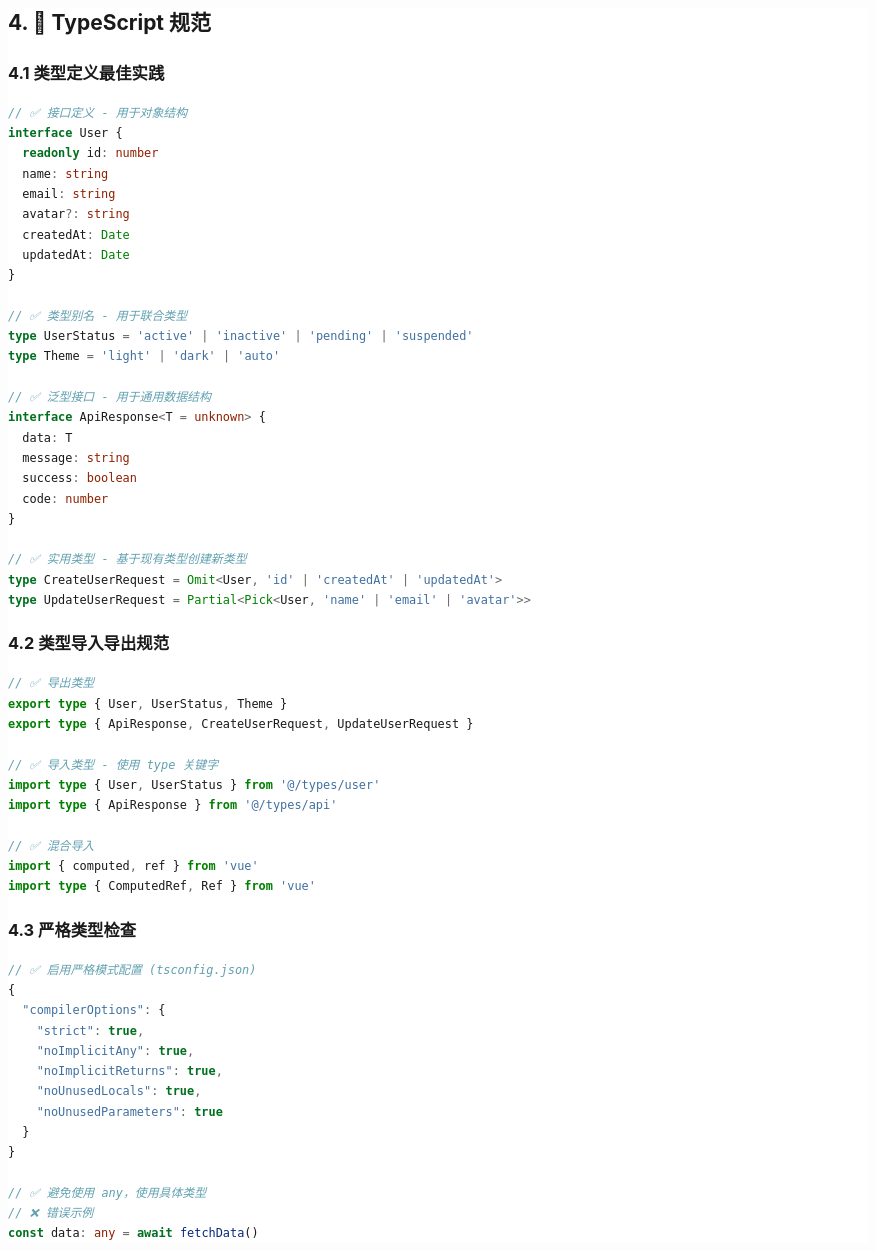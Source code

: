 
## 4. 🔷 TypeScript 规范

### 4.1 类型定义最佳实践
```typescript
// ✅ 接口定义 - 用于对象结构
interface User {
  readonly id: number
  name: string
  email: string
  avatar?: string
  createdAt: Date
  updatedAt: Date
}

// ✅ 类型别名 - 用于联合类型
type UserStatus = 'active' | 'inactive' | 'pending' | 'suspended'
type Theme = 'light' | 'dark' | 'auto'

// ✅ 泛型接口 - 用于通用数据结构
interface ApiResponse<T = unknown> {
  data: T
  message: string
  success: boolean
  code: number
}

// ✅ 实用类型 - 基于现有类型创建新类型
type CreateUserRequest = Omit<User, 'id' | 'createdAt' | 'updatedAt'>
type UpdateUserRequest = Partial<Pick<User, 'name' | 'email' | 'avatar'>>
```

### 4.2 类型导入导出规范
```typescript
// ✅ 导出类型
export type { User, UserStatus, Theme }
export type { ApiResponse, CreateUserRequest, UpdateUserRequest }

// ✅ 导入类型 - 使用 type 关键字
import type { User, UserStatus } from '@/types/user'
import type { ApiResponse } from '@/types/api'

// ✅ 混合导入
import { computed, ref } from 'vue'
import type { ComputedRef, Ref } from 'vue'
```

### 4.3 严格类型检查
```typescript
// ✅ 启用严格模式配置 (tsconfig.json)
{
  "compilerOptions": {
    "strict": true,
    "noImplicitAny": true,
    "noImplicitReturns": true,
    "noUnusedLocals": true,
    "noUnusedParameters": true
  }
}

// ✅ 避免使用 any，使用具体类型
// ❌ 错误示例
const data: any = await fetchData()
```